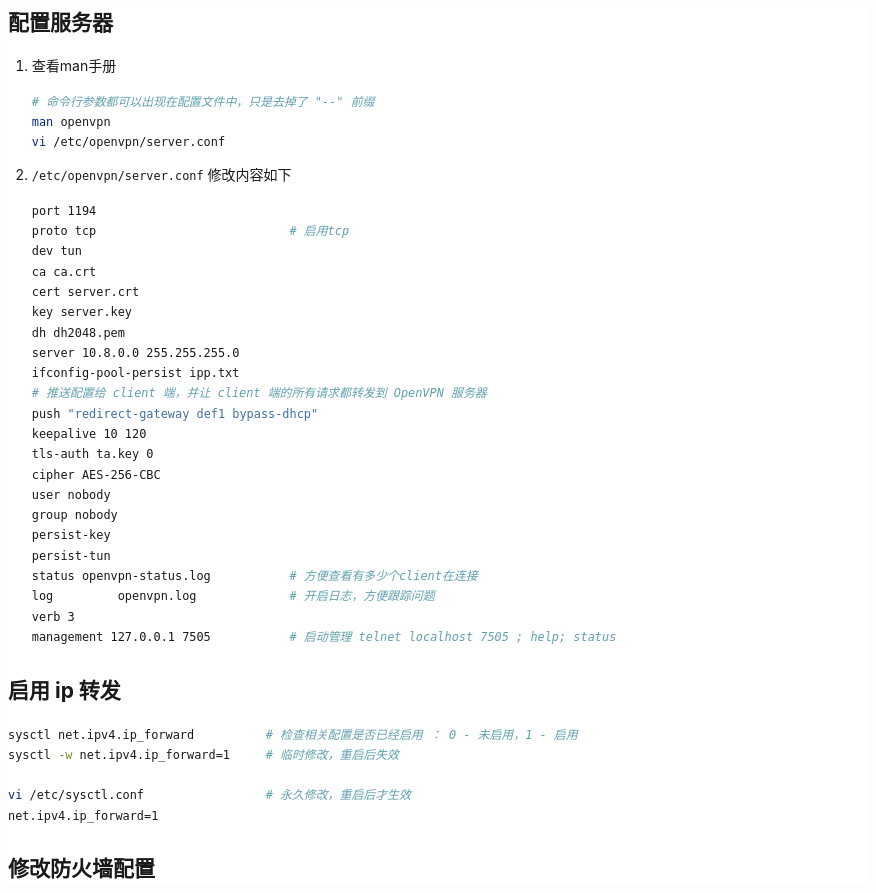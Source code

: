 ## 配置服务器

1. 查看man手册

    ```bash
    # 命令行参数都可以出现在配置文件中，只是去掉了 "--" 前缀
    man openvpn
    vi /etc/openvpn/server.conf
    ```

1.  `/etc/openvpn/server.conf` 修改内容如下

    ```bash
    port 1194
    proto tcp                           # 启用tcp
    dev tun
    ca ca.crt
    cert server.crt
    key server.key
    dh dh2048.pem
    server 10.8.0.0 255.255.255.0
    ifconfig-pool-persist ipp.txt
    # 推送配置给 client 端，并让 client 端的所有请求都转发到 OpenVPN 服务器
    push "redirect-gateway def1 bypass-dhcp"
    keepalive 10 120
    tls-auth ta.key 0
    cipher AES-256-CBC
    user nobody
    group nobody
    persist-key
    persist-tun
    status openvpn-status.log           # 方便查看有多少个client在连接
    log         openvpn.log             # 开启日志，方便跟踪问题
    verb 3
    management 127.0.0.1 7505           # 启动管理 telnet localhost 7505 ; help; status 
    ```

## 启用 ip 转发

```bash
sysctl net.ipv4.ip_forward          # 检查相关配置是否已经启用 ： 0 - 未启用，1 - 启用
sysctl -w net.ipv4.ip_forward=1     # 临时修改，重启后失效

vi /etc/sysctl.conf                 # 永久修改，重启后才生效
net.ipv4.ip_forward=1
```

## 修改防火墙配置
